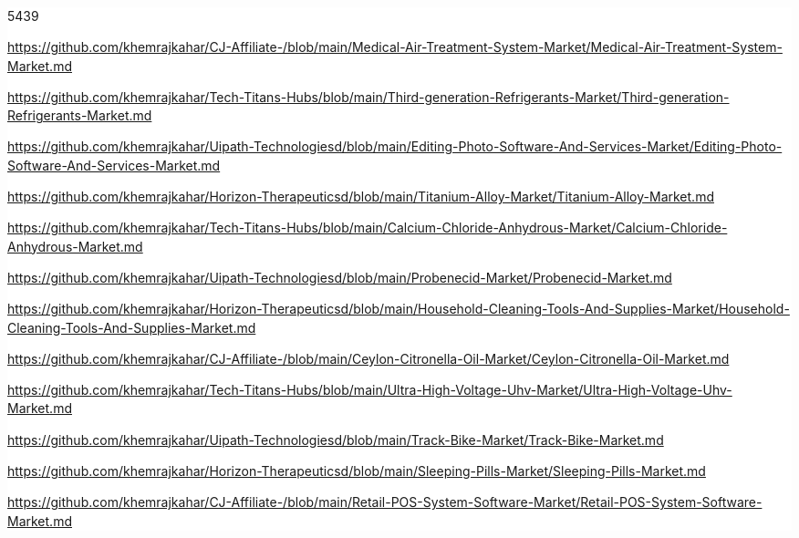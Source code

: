 5439</p><p><a href="https://github.com/khemrajkahar/CJ-Affiliate-/blob/main/Medical-Air-Treatment-System-Market/Medical-Air-Treatment-System-Market.md">https://github.com/khemrajkahar/CJ-Affiliate-/blob/main/Medical-Air-Treatment-System-Market/Medical-Air-Treatment-System-Market.md</a></p><p><a href="https://github.com/khemrajkahar/Tech-Titans-Hubs/blob/main/Third-generation-Refrigerants-Market/Third-generation-Refrigerants-Market.md">https://github.com/khemrajkahar/Tech-Titans-Hubs/blob/main/Third-generation-Refrigerants-Market/Third-generation-Refrigerants-Market.md</a></p><p><a href="https://github.com/khemrajkahar/Uipath-Technologiesd/blob/main/Editing-Photo-Software-And-Services-Market/Editing-Photo-Software-And-Services-Market.md">https://github.com/khemrajkahar/Uipath-Technologiesd/blob/main/Editing-Photo-Software-And-Services-Market/Editing-Photo-Software-And-Services-Market.md</a></p><p><a href="https://github.com/khemrajkahar/Horizon-Therapeuticsd/blob/main/Titanium-Alloy-Market/Titanium-Alloy-Market.md">https://github.com/khemrajkahar/Horizon-Therapeuticsd/blob/main/Titanium-Alloy-Market/Titanium-Alloy-Market.md</a></p><p><a href="https://github.com/khemrajkahar/Tech-Titans-Hubs/blob/main/Calcium-Chloride-Anhydrous-Market/Calcium-Chloride-Anhydrous-Market.md">https://github.com/khemrajkahar/Tech-Titans-Hubs/blob/main/Calcium-Chloride-Anhydrous-Market/Calcium-Chloride-Anhydrous-Market.md</a></p><p><a href="https://github.com/khemrajkahar/Uipath-Technologiesd/blob/main/Probenecid-Market/Probenecid-Market.md">https://github.com/khemrajkahar/Uipath-Technologiesd/blob/main/Probenecid-Market/Probenecid-Market.md</a></p><p><a href="https://github.com/khemrajkahar/Horizon-Therapeuticsd/blob/main/Household-Cleaning-Tools-And-Supplies-Market/Household-Cleaning-Tools-And-Supplies-Market.md">https://github.com/khemrajkahar/Horizon-Therapeuticsd/blob/main/Household-Cleaning-Tools-And-Supplies-Market/Household-Cleaning-Tools-And-Supplies-Market.md</a></p><p><a href="https://github.com/khemrajkahar/CJ-Affiliate-/blob/main/Ceylon-Citronella-Oil-Market/Ceylon-Citronella-Oil-Market.md">https://github.com/khemrajkahar/CJ-Affiliate-/blob/main/Ceylon-Citronella-Oil-Market/Ceylon-Citronella-Oil-Market.md</a></p><p><a href="https://github.com/khemrajkahar/Tech-Titans-Hubs/blob/main/Ultra-High-Voltage-Uhv-Market/Ultra-High-Voltage-Uhv-Market.md">https://github.com/khemrajkahar/Tech-Titans-Hubs/blob/main/Ultra-High-Voltage-Uhv-Market/Ultra-High-Voltage-Uhv-Market.md</a></p><p><a href="https://github.com/khemrajkahar/Uipath-Technologiesd/blob/main/Track-Bike-Market/Track-Bike-Market.md">https://github.com/khemrajkahar/Uipath-Technologiesd/blob/main/Track-Bike-Market/Track-Bike-Market.md</a></p><p><a href="https://github.com/khemrajkahar/Horizon-Therapeuticsd/blob/main/Sleeping-Pills-Market/Sleeping-Pills-Market.md">https://github.com/khemrajkahar/Horizon-Therapeuticsd/blob/main/Sleeping-Pills-Market/Sleeping-Pills-Market.md</a></p><p><a href="https://github.com/khemrajkahar/CJ-Affiliate-/blob/main/Retail-POS-System-Software-Market/Retail-POS-System-Software-Market.md">https://github.com/khemrajkahar/CJ-Affiliate-/blob/main/Retail-POS-System-Software-Market/Retail-POS-System-Software-Market.md</a></p>
